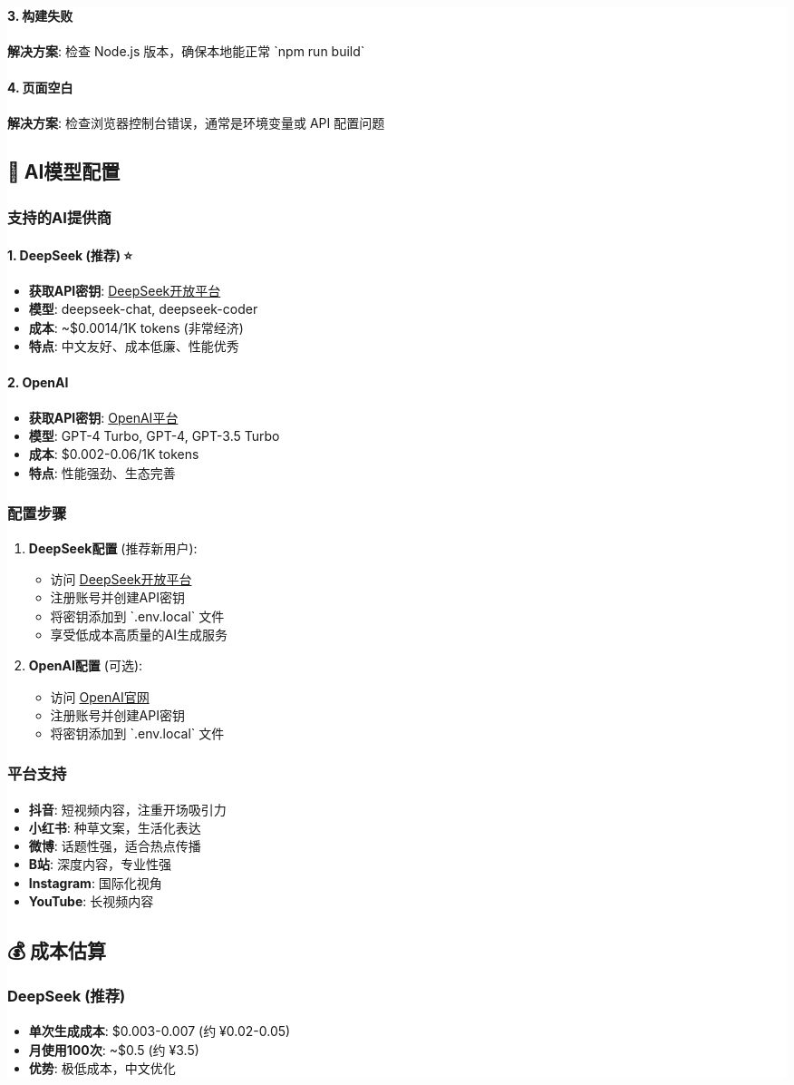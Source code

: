#### 3. 构建失败
**解决方案**: 检查 Node.js 版本，确保本地能正常 \`npm run build\`

#### 4. 页面空白
**解决方案**: 检查浏览器控制台错误，通常是环境变量或 API 配置问题

## 🔧 AI模型配置

### 支持的AI提供商

#### 1. DeepSeek (推荐) ⭐
- **获取API密钥**: [DeepSeek开放平台](https://platform.deepseek.com/)
- **模型**: deepseek-chat, deepseek-coder
- **成本**: ~$0.0014/1K tokens (非常经济)
- **特点**: 中文友好、成本低廉、性能优秀

#### 2. OpenAI
- **获取API密钥**: [OpenAI平台](https://platform.openai.com/)
- **模型**: GPT-4 Turbo, GPT-4, GPT-3.5 Turbo
- **成本**: $0.002-0.06/1K tokens
- **特点**: 性能强劲、生态完善

### 配置步骤

1. **DeepSeek配置** (推荐新用户):
   - 访问 [DeepSeek开放平台](https://platform.deepseek.com/)
   - 注册账号并创建API密钥
   - 将密钥添加到 \`.env.local\` 文件
   - 享受低成本高质量的AI生成服务

2. **OpenAI配置** (可选):
   - 访问 [OpenAI官网](https://platform.openai.com/) 
   - 注册账号并创建API密钥
   - 将密钥添加到 \`.env.local\` 文件

### 平台支持
- **抖音**: 短视频内容，注重开场吸引力
- **小红书**: 种草文案，生活化表达
- **微博**: 话题性强，适合热点传播
- **B站**: 深度内容，专业性强
- **Instagram**: 国际化视角
- **YouTube**: 长视频内容

## 💰 成本估算

### DeepSeek (推荐)
- **单次生成成本**: $0.003-0.007 (约 ¥0.02-0.05)
- **月使用100次**: ~$0.5 (约 ¥3.5)
- **优势**: 极低成本，中文优化
